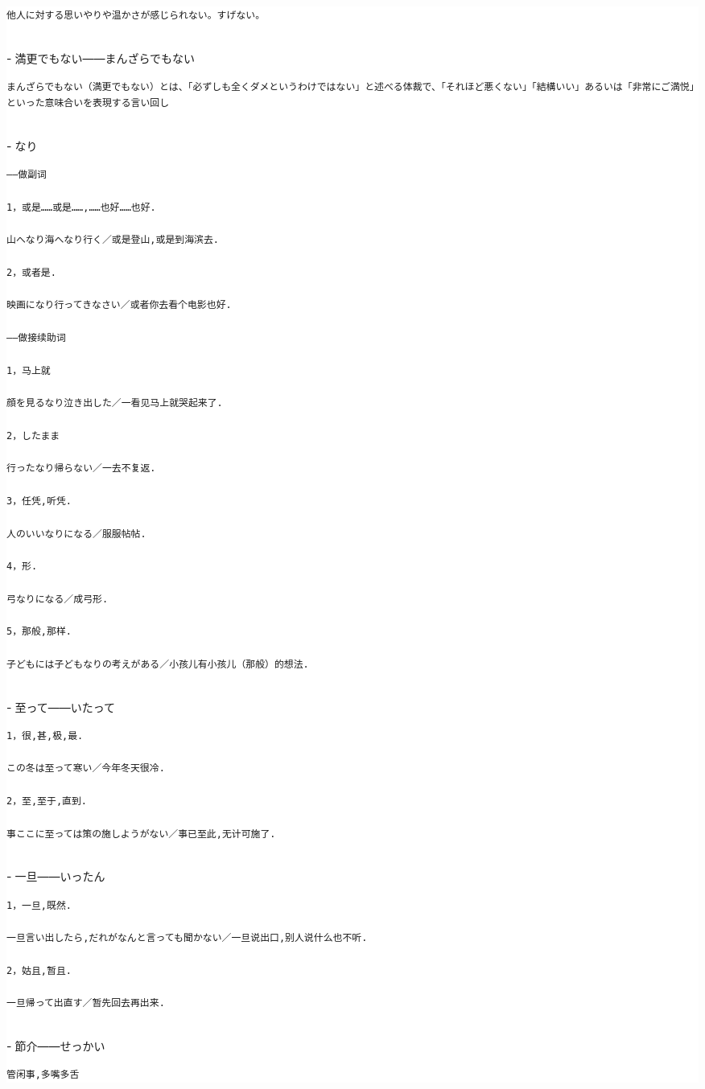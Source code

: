     他人に対する思いやりや温かさが感じられない。すげない。
<br>
- 満更でもない——まんざらでもない
    
    まんざらでもない（満更でもない）とは、「必ずしも全くダメというわけではない」と述べる体裁で、「それほど悪くない」「結構いい」あるいは「非常にご満悦」といった意味合いを表現する言い回し
<br>
- なり
    
    ——做副词
    
    1，或是……或是……,……也好……也好.
    
    山へなり海へなり行く／或是登山,或是到海滨去.
    
    2，或者是.
    
    映画になり行ってきなさい／或者你去看个电影也好.
    
    ——做接续助词
    
    1，马上就
    
    顔を見るなり泣き出した／一看见马上就哭起来了.
    
    2，したまま
    
    行ったなり帰らない／一去不复返.
    
    3，任凭,听凭.
    
    人のいいなりになる／服服帖帖.
    
    4，形.
    
    弓なりになる／成弓形.
    
    5，那般,那样.
    
    子どもには子どもなりの考えがある／小孩儿有小孩儿（那般）的想法.
<br>
- 至って——いたって
    
    1，很,甚,极,最.
    
    この冬は至って寒い／今年冬天很冷.
    
    2，至,至于,直到.
    
    事ここに至っては策の施しようがない／事已至此,无计可施了.
<br>
- 一旦——いったん
    
    1，一旦,既然.
    
    一旦言い出したら,だれがなんと言っても聞かない／一旦说出口,别人说什么也不听.
    
    2，姑且,暂且.
    
    一旦帰って出直す／暂先回去再出来.
<br>
- 節介——せっかい
    
    管闲事,多嘴多舌
    